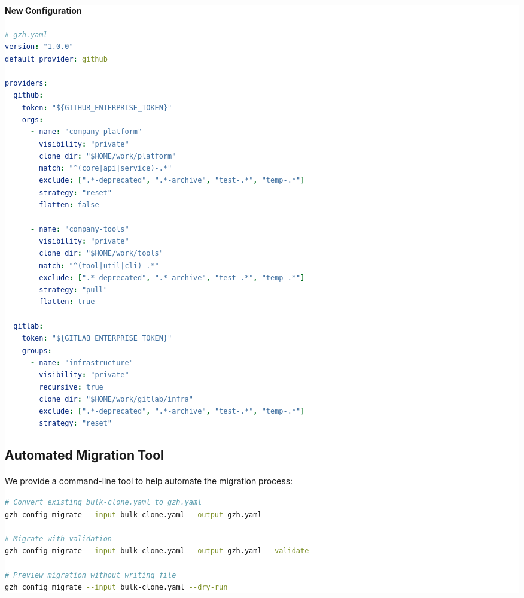 ```yaml
```

#### New Configuration

```yaml
# gzh.yaml
version: "1.0.0"
default_provider: github

providers:
  github:
    token: "${GITHUB_ENTERPRISE_TOKEN}"
    orgs:
      - name: "company-platform"
        visibility: "private"
        clone_dir: "$HOME/work/platform"
        match: "^(core|api|service)-.*"
        exclude: [".*-deprecated", ".*-archive", "test-.*", "temp-.*"]
        strategy: "reset"
        flatten: false

      - name: "company-tools"
        visibility: "private"
        clone_dir: "$HOME/work/tools"
        match: "^(tool|util|cli)-.*"
        exclude: [".*-deprecated", ".*-archive", "test-.*", "temp-.*"]
        strategy: "pull"
        flatten: true

  gitlab:
    token: "${GITLAB_ENTERPRISE_TOKEN}"
    groups:
      - name: "infrastructure"
        visibility: "private"
        recursive: true
        clone_dir: "$HOME/work/gitlab/infra"
        exclude: [".*-deprecated", ".*-archive", "test-.*", "temp-.*"]
        strategy: "reset"
```

## Automated Migration Tool

We provide a command-line tool to help automate the migration process:

```bash
# Convert existing bulk-clone.yaml to gzh.yaml
gzh config migrate --input bulk-clone.yaml --output gzh.yaml

# Migrate with validation
gzh config migrate --input bulk-clone.yaml --output gzh.yaml --validate

# Preview migration without writing file
gzh config migrate --input bulk-clone.yaml --dry-run
```
